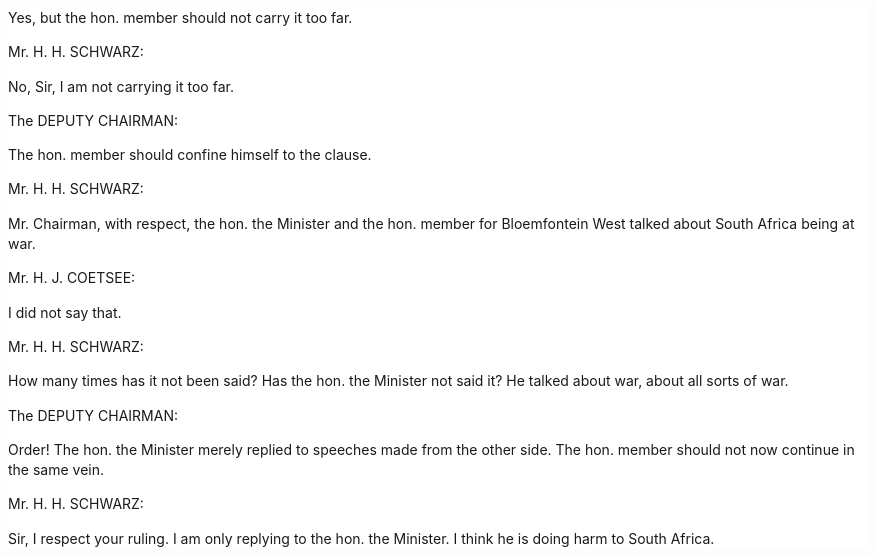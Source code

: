 <p>Yes, but the hon. member should not carry it too far.</p>

</speech>

<speech by="#schwarz">

<from>Mr. <person refersTo="hansard_za">H. H. SCHWARZ</person>:</from>

<p>No, Sir, I am not carrying it too far.</p>

</speech>

<speech by="#deputy_chairman">

<from>The <person refersTo="hansard_za">DEPUTY CHAIRMAN</person>:</from>

<p>The hon. member should confine himself to the clause.</p>

</speech>

<speech by="#schwarz">

<from>Mr. <person refersTo="hansard_za">H. H. SCHWARZ</person>:</from>

<p>Mr. Chairman, with respect, the hon. the Minister and the hon. member for Bloemfontein West talked about South Africa being at war.</p>

</speech>

<speech by="#coetsee">

<from>Mr. <person refersTo="hansard_za">H. J. COETSEE</person>:</from>

<p>I did not say that.</p>

</speech>

<speech by="#schwarz">

<from>Mr. <person refersTo="hansard_za">H. H. SCHWARZ</person>:</from>

<p>How many times has it not been said&#x003F; Has the hon. the Minister not said it&#x003F; He talked about war, about all sorts of war.</p>

</speech>

<speech by="#deputy_chairman">

<from>The <person refersTo="hansard_za">DEPUTY CHAIRMAN</person>:</from>

<p>Order! The hon. the Minister merely replied to speeches made from the other side. The hon. member should not now continue in the same vein.</p>

</speech>

<speech by="#schwarz">

<from>Mr. <person refersTo="hansard_za">H. H. SCHWARZ</person>:</from>

<p>Sir, I respect your ruling. I am only replying to the hon. the Minister. I think he is doing harm to South Africa.</p>

</speech>

<speech by="#deputy_chairman">
